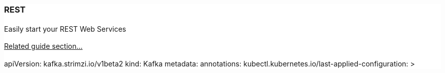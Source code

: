 ### REST

Easily start your REST Web Services

[Related guide section...](https://quarkus.io/guides/getting-started-reactive#reactive-jax-rs-resources)



apiVersion: kafka.strimzi.io/v1beta2
kind: Kafka
metadata:
  annotations:
    kubectl.kubernetes.io/last-applied-configuration: >